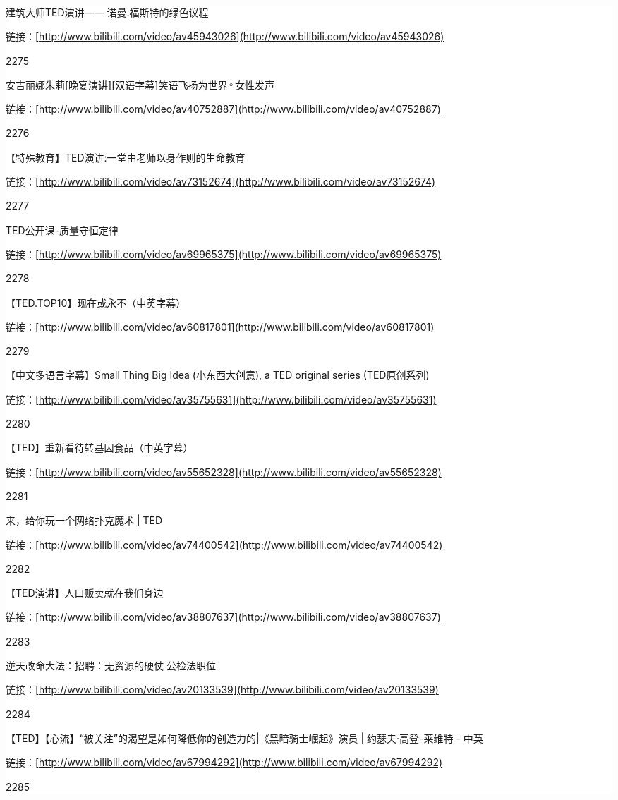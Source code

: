 建筑大师TED演讲—— 诺曼.福斯特的绿色议程

链接：[http://www.bilibili.com/video/av45943026](http://www.bilibili.com/video/av45943026)

2275

安吉丽娜朱莉[晚宴演讲][双语字幕]笑语飞扬为世界♀女性发声

链接：[http://www.bilibili.com/video/av40752887](http://www.bilibili.com/video/av40752887)

2276

【特殊教育】TED演讲:一堂由老师以身作则的生命教育

链接：[http://www.bilibili.com/video/av73152674](http://www.bilibili.com/video/av73152674)

2277

TED公开课-质量守恒定律

链接：[http://www.bilibili.com/video/av69965375](http://www.bilibili.com/video/av69965375)

2278

【TED.TOP10】现在或永不（中英字幕）

链接：[http://www.bilibili.com/video/av60817801](http://www.bilibili.com/video/av60817801)

2279

【中文多语言字幕】Small Thing Big Idea (小东西大创意), a TED original series (TED原创系列)

链接：[http://www.bilibili.com/video/av35755631](http://www.bilibili.com/video/av35755631)

2280

【TED】重新看待转基因食品（中英字幕）

链接：[http://www.bilibili.com/video/av55652328](http://www.bilibili.com/video/av55652328)

2281

来，给你玩一个网络扑克魔术 | TED

链接：[http://www.bilibili.com/video/av74400542](http://www.bilibili.com/video/av74400542)

2282

【TED演讲】人口贩卖就在我们身边

链接：[http://www.bilibili.com/video/av38807637](http://www.bilibili.com/video/av38807637)

2283

逆天改命大法：招聘：无资源的硬仗 公检法职位

链接：[http://www.bilibili.com/video/av20133539](http://www.bilibili.com/video/av20133539)

2284

【TED】【心流】“被关注”的渴望是如何降低你的创造力的|《黑暗骑士崛起》演员 | 约瑟夫·高登-莱维特 - 中英

链接：[http://www.bilibili.com/video/av67994292](http://www.bilibili.com/video/av67994292)

2285
